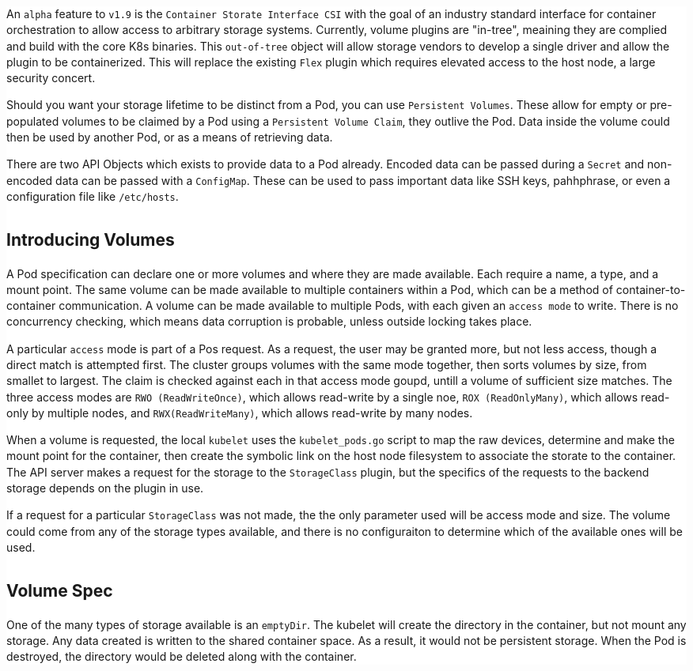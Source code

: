 An `alpha` feature to `v1.9` is the `Container Storate Interface CSI` with the goal of an industry standard interface for container orchestration
to allow access to arbitrary storage systems. Currently, volume plugins are "in-tree", meaining they are complied and build with the core K8s
binaries. This `out-of-tree` object will allow storage vendors to develop a single driver and allow the plugin to be containerized. This will
replace the existing `Flex` plugin which requires elevated access to the host node, a large security concert.

Should you want your storage lifetime to be distinct from a Pod, you can use `Persistent Volumes`. These allow for empty or pre-populated volumes
to be claimed by a Pod using a `Persistent Volume Claim`, they outlive the Pod. Data inside the volume could then be used by another Pod, or as
a means of retrieving data.

There are two API Objects which exists to provide data to a Pod already. Encoded data can be passed during a `Secret` and non-encoded data
can be passed with a `ConfigMap`. These can be used to pass important data like SSH keys, pahhphrase, or even a configuration file like `/etc/hosts`.

## Introducing Volumes

A Pod specification can declare one or more volumes and where they are made available. Each require a name, a type, and a mount point. The same
volume can be made available to multiple containers within a Pod, which can be a method of container-to-container communication. A volume can be
made available to multiple Pods, with each given an `access mode` to write. There is no concurrency checking, which means data corruption
is probable, unless outside locking takes place.

A particular `access` mode is part of a Pos request. As a request, the user may be granted more, but not less access, though a direct match is
attempted first. The cluster groups volumes with the same mode together, then sorts volumes by size, from smallet to largest. The claim is
checked against each in that access mode goupd, untill a volume of sufficient size matches. The three access modes are `RWO (ReadWriteOnce)`, which
allows read-write by a single noe, `ROX (ReadOnlyMany)`, which allows read-only by multiple nodes, and `RWX(ReadWriteMany)`, which allows read-write by many nodes.

When a volume is requested, the local `kubelet` uses the `kubelet_pods.go` script to map the raw devices, determine and make the mount point for the container, then create the symbolic link on the host node filesystem to associate the storate to the container. The API server makes a request for the
storage to the `StorageClass` plugin, but the specifics of the requests to the backend storage depends on the plugin in use.

If a request for a particular `StorageClass` was not made, the the only parameter used will be access mode and size. The volume could come from any
of the storage types available, and there is no configuraiton to determine which of the available ones will be used.

## Volume Spec

One of the many types of storage available is an `emptyDir`. The kubelet will create the directory in the container, but not mount any storage.
Any data created is written to the shared container space. As a result, it would not be persistent storage. When the Pod is destroyed, the directory
would be deleted along with the container.
